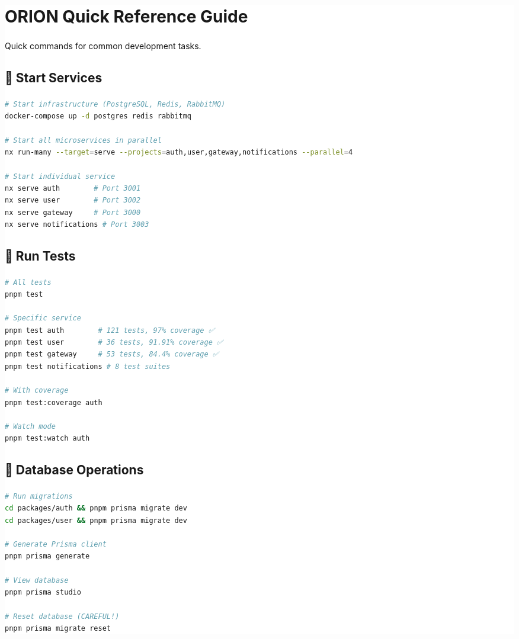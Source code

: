 # ORION Quick Reference Guide

Quick commands for common development tasks.

## 🚀 Start Services

```bash
# Start infrastructure (PostgreSQL, Redis, RabbitMQ)
docker-compose up -d postgres redis rabbitmq

# Start all microservices in parallel
nx run-many --target=serve --projects=auth,user,gateway,notifications --parallel=4

# Start individual service
nx serve auth        # Port 3001
nx serve user        # Port 3002
nx serve gateway     # Port 3000
nx serve notifications # Port 3003
```

## 🧪 Run Tests

```bash
# All tests
pnpm test

# Specific service
pnpm test auth        # 121 tests, 97% coverage ✅
pnpm test user        # 36 tests, 91.91% coverage ✅
pnpm test gateway     # 53 tests, 84.4% coverage ✅
pnpm test notifications # 8 test suites

# With coverage
pnpm test:coverage auth

# Watch mode
pnpm test:watch auth
```

## 🔧 Database Operations

```bash
# Run migrations
cd packages/auth && pnpm prisma migrate dev
cd packages/user && pnpm prisma migrate dev

# Generate Prisma client
pnpm prisma generate

# View database
pnpm prisma studio

# Reset database (CAREFUL!)
pnpm prisma migrate reset
```
